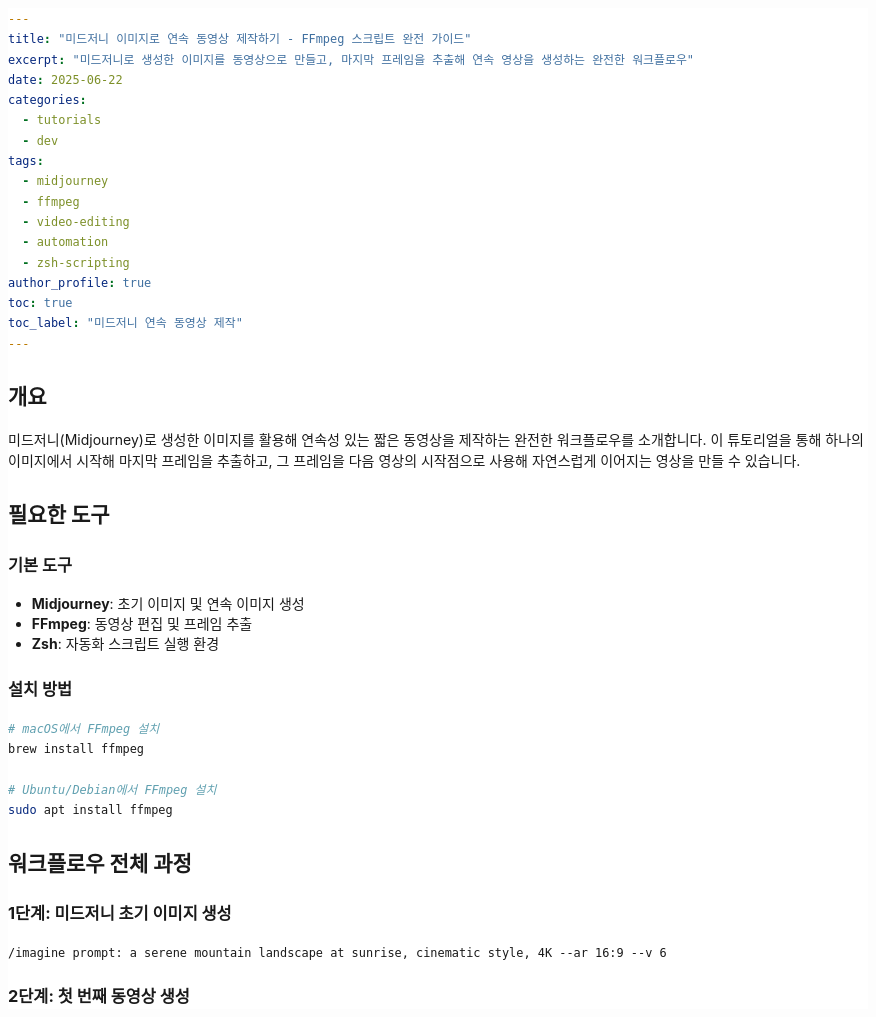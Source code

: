 ```yaml
---
title: "미드저니 이미지로 연속 동영상 제작하기 - FFmpeg 스크립트 완전 가이드"
excerpt: "미드저니로 생성한 이미지를 동영상으로 만들고, 마지막 프레임을 추출해 연속 영상을 생성하는 완전한 워크플로우"
date: 2025-06-22
categories: 
  - tutorials
  - dev
tags: 
  - midjourney
  - ffmpeg
  - video-editing
  - automation
  - zsh-scripting
author_profile: true
toc: true
toc_label: "미드저니 연속 동영상 제작"
---
```


## 개요

미드저니(Midjourney)로 생성한 이미지를 활용해 연속성 있는 짧은 동영상을 제작하는 완전한 워크플로우를 소개합니다. 이 튜토리얼을 통해 하나의 이미지에서 시작해 마지막 프레임을 추출하고, 그 프레임을 다음 영상의 시작점으로 사용해 자연스럽게 이어지는 영상을 만들 수 있습니다.

## 필요한 도구

### 기본 도구
- **Midjourney**: 초기 이미지 및 연속 이미지 생성
- **FFmpeg**: 동영상 편집 및 프레임 추출
- **Zsh**: 자동화 스크립트 실행 환경

### 설치 방법

```bash
# macOS에서 FFmpeg 설치
brew install ffmpeg

# Ubuntu/Debian에서 FFmpeg 설치  
sudo apt install ffmpeg
```

## 워크플로우 전체 과정

### 1단계: 미드저니 초기 이미지 생성

```
/imagine prompt: a serene mountain landscape at sunrise, cinematic style, 4K --ar 16:9 --v 6
```

### 2단계: 첫 번째 동영상 생성

